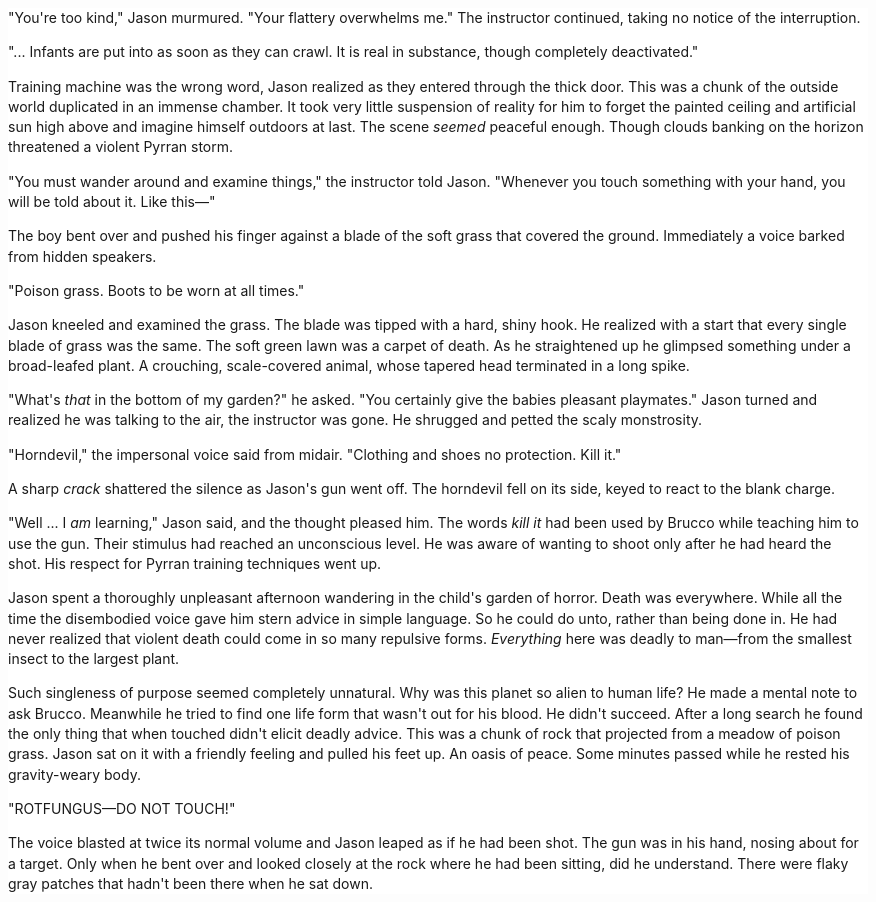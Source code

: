 "You're too kind," Jason murmured. "Your flattery overwhelms me." The instructor continued, taking no notice of the interruption.

"... Infants are put into as soon as they can crawl. It is real in substance, though completely deactivated."

Training machine was the wrong word, Jason realized as they entered through the thick door. This was a chunk of the outside world duplicated in an immense chamber. It took very little suspension of reality for him to forget the painted ceiling and artificial sun high above and imagine himself outdoors at last. The scene _seemed_ peaceful enough. Though clouds banking on the horizon threatened a violent Pyrran storm.

"You must wander around and examine things," the instructor told Jason. "Whenever you touch something with your hand, you will be told about it. Like this—"

The boy bent over and pushed his finger against a blade of the soft grass that covered the ground. Immediately a voice barked from hidden speakers.

"Poison grass. Boots to be worn at all times."

Jason kneeled and examined the grass. The blade was tipped with a hard, shiny hook. He realized with a start that every single blade of grass was the same. The soft green lawn was a carpet of death. As he straightened up he glimpsed something under a broad-leafed plant. A crouching, scale-covered animal, whose tapered head terminated in a long spike.

"What's _that_ in the bottom of my garden?" he asked. "You certainly give the babies pleasant playmates." Jason turned and realized he was talking to the air, the instructor was gone. He shrugged and petted the scaly monstrosity.

"Horndevil," the impersonal voice said from midair. "Clothing and shoes no protection. Kill it."

A sharp _crack_ shattered the silence as Jason's gun went off. The horndevil fell on its side, keyed to react to the blank charge.

"Well ... I _am_ learning," Jason said, and the thought pleased him. The words _kill it_ had been used by Brucco while teaching him to use the gun. Their stimulus had reached an unconscious level. He was aware of wanting to shoot only after he had heard the shot. His respect for Pyrran training techniques went up.

Jason spent a thoroughly unpleasant afternoon wandering in the child's garden of horror. Death was everywhere. While all the time the disembodied voice gave him stern advice in simple language. So he could do unto, rather than being done in. He had never realized that violent death could come in so many repulsive forms. _Everything_ here was deadly to man—from the smallest insect to the largest plant.

Such singleness of purpose seemed completely unnatural. Why was this planet so alien to human life? He made a mental note to ask Brucco. Meanwhile he tried to find one life form that wasn't out for his blood. He didn't succeed. After a long search he found the only thing that when touched didn't elicit deadly advice. This was a chunk of rock that projected from a meadow of poison grass. Jason sat on it with a friendly feeling and pulled his feet up. An oasis of peace. Some minutes passed while he rested his gravity-weary body.

"ROTFUNGUS—DO NOT TOUCH!"

The voice blasted at twice its normal volume and Jason leaped as if he had been shot. The gun was in his hand, nosing about for a target. Only when he bent over and looked closely at the rock where he had been sitting, did he understand. There were flaky gray patches that hadn't been there when he sat down.
